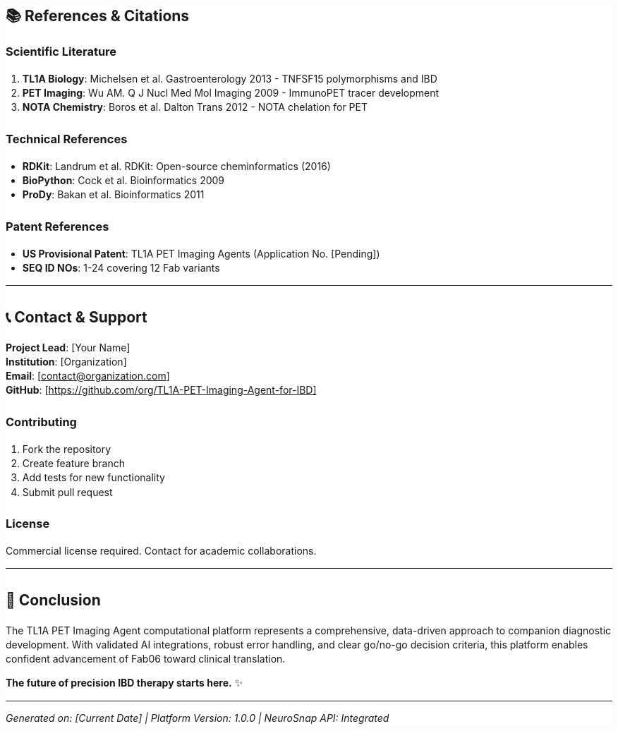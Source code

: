 
## 📚 References & Citations

### Scientific Literature
1. **TL1A Biology**: Michelsen et al. Gastroenterology 2013 - TNFSF15 polymorphisms and IBD
2. **PET Imaging**: Wu AM. Q J Nucl Med Mol Imaging 2009 - ImmunoPET tracer development
3. **NOTA Chemistry**: Boros et al. Dalton Trans 2012 - NOTA chelation for PET

### Technical References
- **RDKit**: Landrum et al. RDKit: Open-source cheminformatics (2016)
- **BioPython**: Cock et al. Bioinformatics 2009
- **ProDy**: Bakan et al. Bioinformatics 2011

### Patent References
- **US Provisional Patent**: TL1A PET Imaging Agents (Application No. [Pending])
- **SEQ ID NOs**: 1-24 covering 12 Fab variants

---

## 📞 Contact & Support

**Project Lead**: [Your Name]  
**Institution**: [Organization]  
**Email**: [contact@organization.com]  
**GitHub**: [https://github.com/org/TL1A-PET-Imaging-Agent-for-IBD]

### Contributing
1. Fork the repository
2. Create feature branch
3. Add tests for new functionality
4. Submit pull request

### License
Commercial license required. Contact for academic collaborations.

---

## 🎉 Conclusion

The TL1A PET Imaging Agent computational platform represents a comprehensive, data-driven approach to companion diagnostic development. With validated AI integrations, robust error handling, and clear go/no-go decision criteria, this platform enables confident advancement of Fab06 toward clinical translation.

**The future of precision IBD therapy starts here.** ✨

---
*Generated on: [Current Date] | Platform Version: 1.0.0 | NeuroSnap API: Integrated*